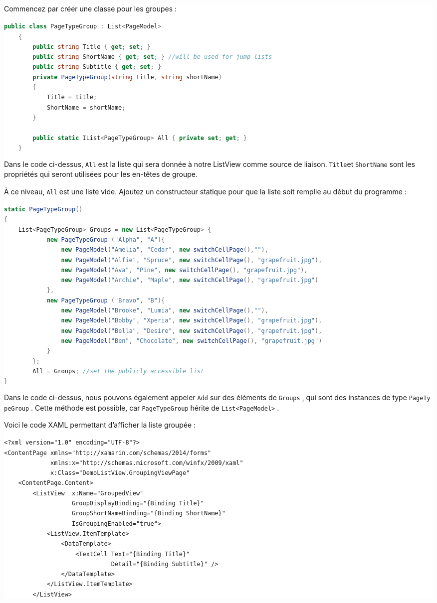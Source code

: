 Commencez par créer une classe pour les groupes :

```csharp
public class PageTypeGroup : List<PageModel>
    {
        public string Title { get; set; }
        public string ShortName { get; set; } //will be used for jump lists
        public string Subtitle { get; set; }
        private PageTypeGroup(string title, string shortName)
        {
            Title = title;
            ShortName = shortName;
        }

        public static IList<PageTypeGroup> All { private set; get; }
    }
```

Dans le code ci-dessus, `All` est la liste qui sera donnée à notre ListView comme source de liaison. `Title`et `ShortName` sont les propriétés qui seront utilisées pour les en-têtes de groupe.

À ce niveau, `All` est une liste vide. Ajoutez un constructeur statique pour que la liste soit remplie au début du programme :

```csharp
static PageTypeGroup()
{
    List<PageTypeGroup> Groups = new List<PageTypeGroup> {
            new PageTypeGroup ("Alpha", "A"){
                new PageModel("Amelia", "Cedar", new switchCellPage(),""),
                new PageModel("Alfie", "Spruce", new switchCellPage(), "grapefruit.jpg"),
                new PageModel("Ava", "Pine", new switchCellPage(), "grapefruit.jpg"),
                new PageModel("Archie", "Maple", new switchCellPage(), "grapefruit.jpg")
            },
            new PageTypeGroup ("Bravo", "B"){
                new PageModel("Brooke", "Lumia", new switchCellPage(),""),
                new PageModel("Bobby", "Xperia", new switchCellPage(), "grapefruit.jpg"),
                new PageModel("Bella", "Desire", new switchCellPage(), "grapefruit.jpg"),
                new PageModel("Ben", "Chocolate", new switchCellPage(), "grapefruit.jpg")
            }
        };
        All = Groups; //set the publicly accessible list
}
```

Dans le code ci-dessus, nous pouvons également appeler `Add` sur des éléments de `Groups` , qui sont des instances de type `PageTypeGroup` . Cette méthode est possible, car `PageTypeGroup` hérite de `List<PageModel>` .

Voici le code XAML permettant d’afficher la liste groupée :

```xaml
<?xml version="1.0" encoding="UTF-8"?>
<ContentPage xmlns="http://xamarin.com/schemas/2014/forms"
             xmlns:x="http://schemas.microsoft.com/winfx/2009/xaml"
             x:Class="DemoListView.GroupingViewPage"
    <ContentPage.Content>
        <ListView  x:Name="GroupedView"
                   GroupDisplayBinding="{Binding Title}"
                   GroupShortNameBinding="{Binding ShortName}"
                   IsGroupingEnabled="true">
            <ListView.ItemTemplate>
                <DataTemplate>
                    <TextCell Text="{Binding Title}"
                              Detail="{Binding Subtitle}" />
                </DataTemplate>
            </ListView.ItemTemplate>
        </ListView>
```